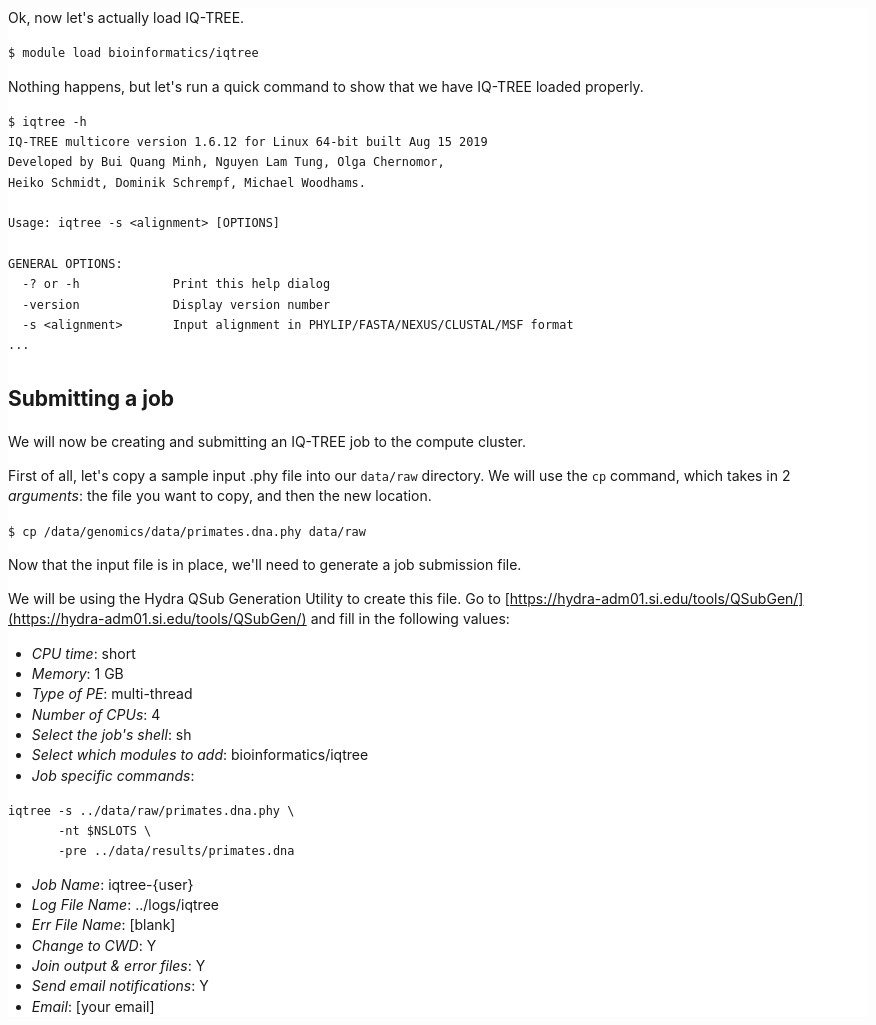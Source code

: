 Ok, now let's actually load IQ-TREE.

```
$ module load bioinformatics/iqtree
```

Nothing happens, but let's run a quick command to show that we have IQ-TREE loaded properly.

```
$ iqtree -h
IQ-TREE multicore version 1.6.12 for Linux 64-bit built Aug 15 2019
Developed by Bui Quang Minh, Nguyen Lam Tung, Olga Chernomor,
Heiko Schmidt, Dominik Schrempf, Michael Woodhams.

Usage: iqtree -s <alignment> [OPTIONS]

GENERAL OPTIONS:
  -? or -h             Print this help dialog
  -version             Display version number
  -s <alignment>       Input alignment in PHYLIP/FASTA/NEXUS/CLUSTAL/MSF format
...
```

## Submitting a job

We will now be creating and submitting an IQ-TREE job to the compute cluster.

First of all, let's copy a sample input .phy file into our `data/raw` directory. We will use the `cp` command, which takes in 2 *arguments*: the file you want to copy, and then the new location.

```
$ cp /data/genomics/data/primates.dna.phy data/raw
```

Now that the input file is in place, we'll need to generate a job submission file.

We will be using the Hydra QSub Generation Utility to create this file. Go to [https://hydra-adm01.si.edu/tools/QSubGen/](https://hydra-adm01.si.edu/tools/QSubGen/) and fill in the following values:

* *CPU time*: short
* *Memory*: 1 GB
* *Type of PE*: multi-thread
* *Number of CPUs*: 4
* *Select the job's shell*: sh
* *Select which modules to add*: bioinformatics/iqtree
* *Job specific commands*:

```
iqtree -s ../data/raw/primates.dna.phy \
       -nt $NSLOTS \
       -pre ../data/results/primates.dna
```

* *Job Name*: iqtree-{user}
* *Log File Name*: ../logs/iqtree
* *Err File Name*: [blank]
* *Change to CWD*: Y
* *Join output & error files*: Y
* *Send email notifications*: Y
* *Email*: [your email]
